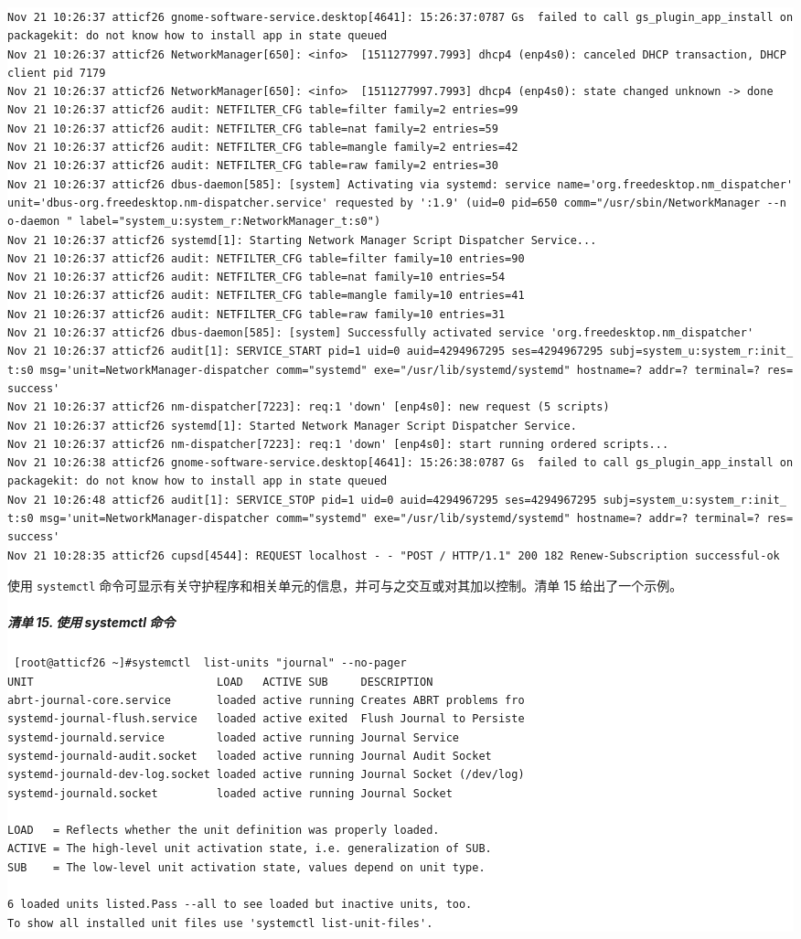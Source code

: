 ```
Nov 21 10:26:37 atticf26 gnome‑software‑service.desktop[4641]: 15:26:37:0787 Gs  failed to call gs_plugin_app_install on packagekit: do not know how to install app in state queued
Nov 21 10:26:37 atticf26 NetworkManager[650]: <info>  [1511277997.7993] dhcp4 (enp4s0): canceled DHCP transaction, DHCP client pid 7179
Nov 21 10:26:37 atticf26 NetworkManager[650]: <info>  [1511277997.7993] dhcp4 (enp4s0): state changed unknown ‑> done
Nov 21 10:26:37 atticf26 audit: NETFILTER_CFG table=filter family=2 entries=99
Nov 21 10:26:37 atticf26 audit: NETFILTER_CFG table=nat family=2 entries=59
Nov 21 10:26:37 atticf26 audit: NETFILTER_CFG table=mangle family=2 entries=42
Nov 21 10:26:37 atticf26 audit: NETFILTER_CFG table=raw family=2 entries=30
Nov 21 10:26:37 atticf26 dbus‑daemon[585]: [system] Activating via systemd: service name='org.freedesktop.nm_dispatcher' unit='dbus‑org.freedesktop.nm‑dispatcher.service' requested by ':1.9' (uid=0 pid=650 comm="/usr/sbin/NetworkManager ‑‑no‑daemon " label="system_u:system_r:NetworkManager_t:s0")
Nov 21 10:26:37 atticf26 systemd[1]: Starting Network Manager Script Dispatcher Service...
Nov 21 10:26:37 atticf26 audit: NETFILTER_CFG table=filter family=10 entries=90
Nov 21 10:26:37 atticf26 audit: NETFILTER_CFG table=nat family=10 entries=54
Nov 21 10:26:37 atticf26 audit: NETFILTER_CFG table=mangle family=10 entries=41
Nov 21 10:26:37 atticf26 audit: NETFILTER_CFG table=raw family=10 entries=31
Nov 21 10:26:37 atticf26 dbus‑daemon[585]: [system] Successfully activated service 'org.freedesktop.nm_dispatcher'
Nov 21 10:26:37 atticf26 audit[1]: SERVICE_START pid=1 uid=0 auid=4294967295 ses=4294967295 subj=system_u:system_r:init_t:s0 msg='unit=NetworkManager‑dispatcher comm="systemd" exe="/usr/lib/systemd/systemd" hostname=? addr=? terminal=? res=success'
Nov 21 10:26:37 atticf26 nm‑dispatcher[7223]: req:1 'down' [enp4s0]: new request (5 scripts)
Nov 21 10:26:37 atticf26 systemd[1]: Started Network Manager Script Dispatcher Service.
Nov 21 10:26:37 atticf26 nm‑dispatcher[7223]: req:1 'down' [enp4s0]: start running ordered scripts...
Nov 21 10:26:38 atticf26 gnome‑software‑service.desktop[4641]: 15:26:38:0787 Gs  failed to call gs_plugin_app_install on packagekit: do not know how to install app in state queued
Nov 21 10:26:48 atticf26 audit[1]: SERVICE_STOP pid=1 uid=0 auid=4294967295 ses=4294967295 subj=system_u:system_r:init_t:s0 msg='unit=NetworkManager‑dispatcher comm="systemd" exe="/usr/lib/systemd/systemd" hostname=? addr=? terminal=? res=success'
Nov 21 10:28:35 atticf26 cupsd[4544]: REQUEST localhost ‑ ‑ "POST / HTTP/1.1" 200 182 Renew‑Subscription successful‑ok 
```

使用 `systemctl` 命令可显示有关守护程序和相关单元的信息，并可与之交互或对其加以控制。清单 15 给出了一个示例。

##### 清单 15\. 使用 systemctl 命令

```
 [root@atticf26 ~]#systemctl  list‑units "journal" ‑‑no‑pager
UNIT                            LOAD   ACTIVE SUB     DESCRIPTION              
abrt‑journal‑core.service       loaded active running Creates ABRT problems fro
systemd‑journal‑flush.service   loaded active exited  Flush Journal to Persiste
systemd‑journald.service        loaded active running Journal Service          
systemd‑journald‑audit.socket   loaded active running Journal Audit Socket     
systemd‑journald‑dev‑log.socket loaded active running Journal Socket (/dev/log)
systemd‑journald.socket         loaded active running Journal Socket           

LOAD   = Reflects whether the unit definition was properly loaded.
ACTIVE = The high‑level unit activation state, i.e. generalization of SUB.
SUB    = The low‑level unit activation state, values depend on unit type.

6 loaded units listed.Pass ‑‑all to see loaded but inactive units, too.
To show all installed unit files use 'systemctl list‑unit‑files'. 
```
